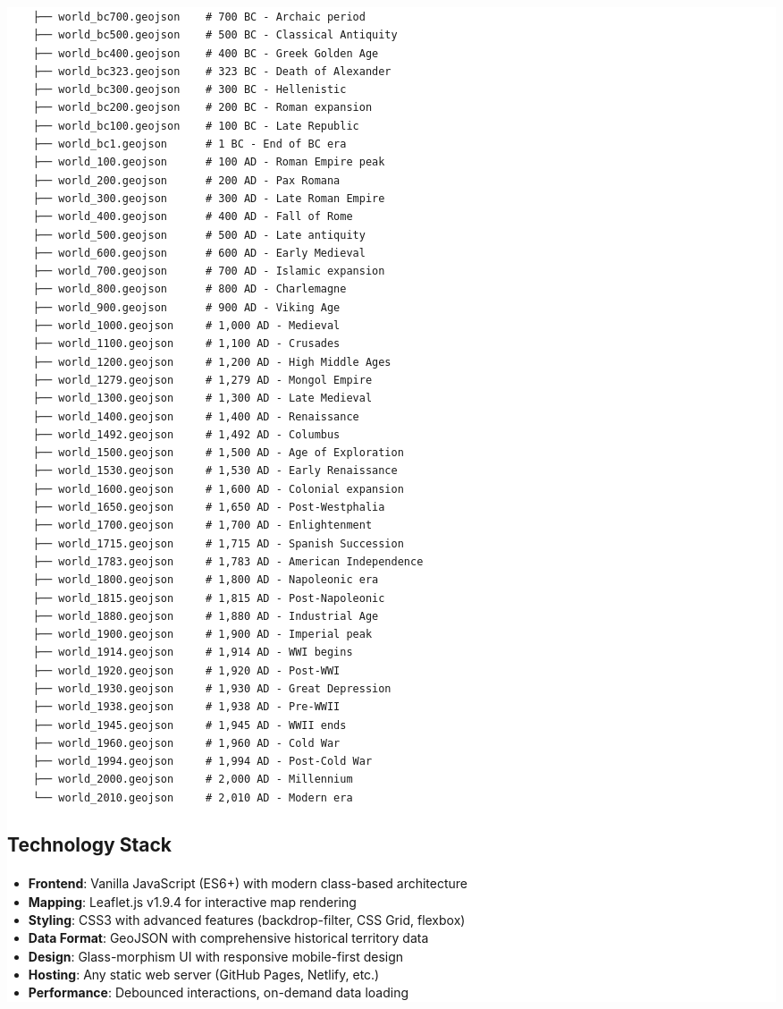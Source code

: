 ```
    ├── world_bc700.geojson    # 700 BC - Archaic period
    ├── world_bc500.geojson    # 500 BC - Classical Antiquity
    ├── world_bc400.geojson    # 400 BC - Greek Golden Age
    ├── world_bc323.geojson    # 323 BC - Death of Alexander
    ├── world_bc300.geojson    # 300 BC - Hellenistic
    ├── world_bc200.geojson    # 200 BC - Roman expansion
    ├── world_bc100.geojson    # 100 BC - Late Republic
    ├── world_bc1.geojson      # 1 BC - End of BC era
    ├── world_100.geojson      # 100 AD - Roman Empire peak
    ├── world_200.geojson      # 200 AD - Pax Romana
    ├── world_300.geojson      # 300 AD - Late Roman Empire
    ├── world_400.geojson      # 400 AD - Fall of Rome
    ├── world_500.geojson      # 500 AD - Late antiquity
    ├── world_600.geojson      # 600 AD - Early Medieval
    ├── world_700.geojson      # 700 AD - Islamic expansion
    ├── world_800.geojson      # 800 AD - Charlemagne
    ├── world_900.geojson      # 900 AD - Viking Age
    ├── world_1000.geojson     # 1,000 AD - Medieval
    ├── world_1100.geojson     # 1,100 AD - Crusades
    ├── world_1200.geojson     # 1,200 AD - High Middle Ages
    ├── world_1279.geojson     # 1,279 AD - Mongol Empire
    ├── world_1300.geojson     # 1,300 AD - Late Medieval
    ├── world_1400.geojson     # 1,400 AD - Renaissance
    ├── world_1492.geojson     # 1,492 AD - Columbus
    ├── world_1500.geojson     # 1,500 AD - Age of Exploration
    ├── world_1530.geojson     # 1,530 AD - Early Renaissance
    ├── world_1600.geojson     # 1,600 AD - Colonial expansion
    ├── world_1650.geojson     # 1,650 AD - Post-Westphalia
    ├── world_1700.geojson     # 1,700 AD - Enlightenment
    ├── world_1715.geojson     # 1,715 AD - Spanish Succession
    ├── world_1783.geojson     # 1,783 AD - American Independence
    ├── world_1800.geojson     # 1,800 AD - Napoleonic era
    ├── world_1815.geojson     # 1,815 AD - Post-Napoleonic
    ├── world_1880.geojson     # 1,880 AD - Industrial Age
    ├── world_1900.geojson     # 1,900 AD - Imperial peak
    ├── world_1914.geojson     # 1,914 AD - WWI begins
    ├── world_1920.geojson     # 1,920 AD - Post-WWI
    ├── world_1930.geojson     # 1,930 AD - Great Depression
    ├── world_1938.geojson     # 1,938 AD - Pre-WWII
    ├── world_1945.geojson     # 1,945 AD - WWII ends
    ├── world_1960.geojson     # 1,960 AD - Cold War
    ├── world_1994.geojson     # 1,994 AD - Post-Cold War
    ├── world_2000.geojson     # 2,000 AD - Millennium
    └── world_2010.geojson     # 2,010 AD - Modern era
```

## Technology Stack

- **Frontend**: Vanilla JavaScript (ES6+) with modern class-based architecture
- **Mapping**: Leaflet.js v1.9.4 for interactive map rendering
- **Styling**: CSS3 with advanced features (backdrop-filter, CSS Grid, flexbox)
- **Data Format**: GeoJSON with comprehensive historical territory data
- **Design**: Glass-morphism UI with responsive mobile-first design
- **Hosting**: Any static web server (GitHub Pages, Netlify, etc.)
- **Performance**: Debounced interactions, on-demand data loading
